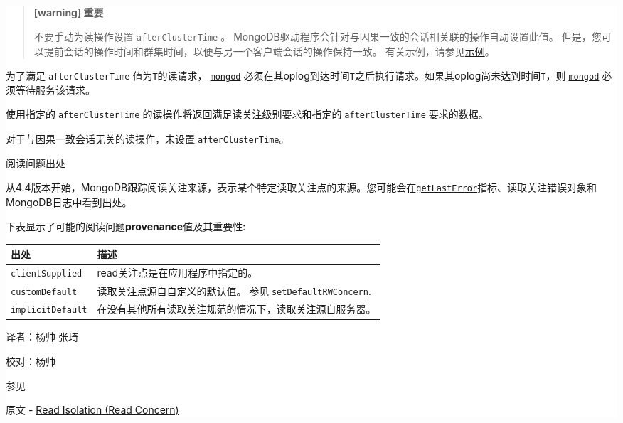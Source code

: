 > **[warning] 重要**
>
> 不要手动为读操作设置 `afterClusterTime` 。 MongoDB驱动程序会针对与因果一致的会话相关联的操作自动设置此值。 但是，您可以提前会话的操作时间和群集时间，以便与另一个客户端会话的操作保持一致。 有关示例，请参见[示例](https://docs.mongodb.com/manual/core/read-isolation-consistency-recency/causal-consistency-examples)。

为了满足 `afterClusterTime` 值为`T`的读请求， [`mongod`](https://docs.mongodb.com/manual/reference/program/mongod/bin.mongod) 必须在其oplog到达时间`T`之后执行请求。如果其oplog尚未达到时间`T`，则 [`mongod`](https://docs.mongodb.com/manual/reference/program/mongod/bin.mongod) 必须等待服务该请求。

使用指定的 `afterClusterTime` 的读操作将返回满足读关注级别要求和指定的 `afterClusterTime` 要求的数据。

对于与因果一致会话无关的读操作，未设置 `afterClusterTime`。

 阅读问题出处

从4.4版本开始，MongoDB跟踪阅读关注来源，表示某个特定读取关注点的来源。您可能会在[`getLastError`](https://docs.mongodb.com/master/reference/command/serverStatus/serverstatus.metrics.getLastError)指标、读取关注错误对象和MongoDB日志中看到出处。

下表显示了可能的阅读问题**provenance**值及其重要性:

| 出处              | 描述                                                         |
| :---------------- | :----------------------------------------------------------- |
| `clientSupplied`  | read关注点是在应用程序中指定的。                             |
| `customDefault`   | 读取关注点源自自定义的默认值。 参见 [`setDefaultRWConcern`](https://docs.mongodb.com/master/reference/command/setDefaultRWConcern/dbcmd.setDefaultRWConcern). |
| `implicitDefault` | 在没有其他所有读取关注规范的情况下，读取关注源自服务器。     |



译者：杨帅 张琦

校对：杨帅


 参见

原文 - [Read Isolation (Read Concern)]( https://docs.mongodb.com/manual/reference/read-concern/ )

